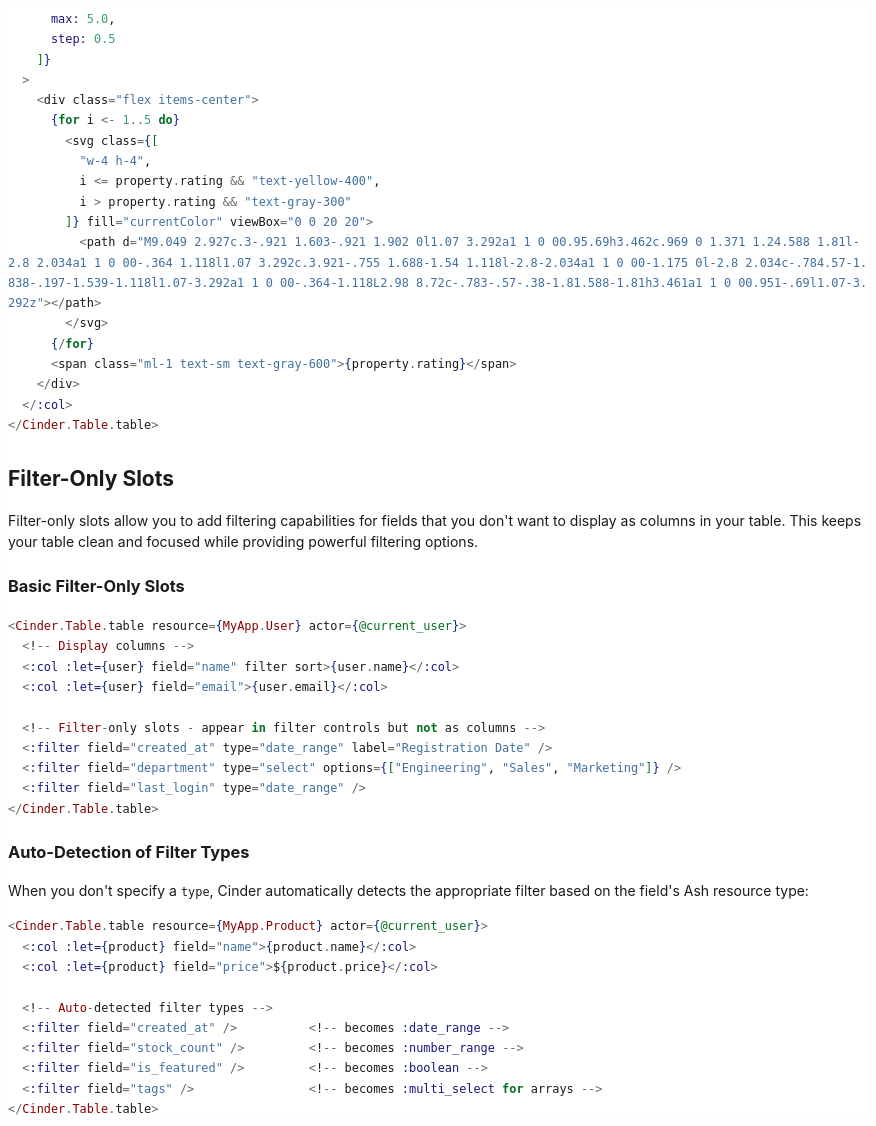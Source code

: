 ```elixir
      max: 5.0,
      step: 0.5
    ]}
  >
    <div class="flex items-center">
      {for i <- 1..5 do}
        <svg class={[
          "w-4 h-4",
          i <= property.rating && "text-yellow-400",
          i > property.rating && "text-gray-300"
        ]} fill="currentColor" viewBox="0 0 20 20">
          <path d="M9.049 2.927c.3-.921 1.603-.921 1.902 0l1.07 3.292a1 1 0 00.95.69h3.462c.969 0 1.371 1.24.588 1.81l-2.8 2.034a1 1 0 00-.364 1.118l1.07 3.292c.3.921-.755 1.688-1.54 1.118l-2.8-2.034a1 1 0 00-1.175 0l-2.8 2.034c-.784.57-1.838-.197-1.539-1.118l1.07-3.292a1 1 0 00-.364-1.118L2.98 8.72c-.783-.57-.38-1.81.588-1.81h3.461a1 1 0 00.951-.69l1.07-3.292z"></path>
        </svg>
      {/for}
      <span class="ml-1 text-sm text-gray-600">{property.rating}</span>
    </div>
  </:col>
</Cinder.Table.table>
```

## Filter-Only Slots

Filter-only slots allow you to add filtering capabilities for fields that you don't want to display as columns in your table. This keeps your table clean and focused while providing powerful filtering options.

### Basic Filter-Only Slots

```elixir
<Cinder.Table.table resource={MyApp.User} actor={@current_user}>
  <!-- Display columns -->
  <:col :let={user} field="name" filter sort>{user.name}</:col>
  <:col :let={user} field="email">{user.email}</:col>

  <!-- Filter-only slots - appear in filter controls but not as columns -->
  <:filter field="created_at" type="date_range" label="Registration Date" />
  <:filter field="department" type="select" options={["Engineering", "Sales", "Marketing"]} />
  <:filter field="last_login" type="date_range" />
</Cinder.Table.table>
```

### Auto-Detection of Filter Types

When you don't specify a `type`, Cinder automatically detects the appropriate filter based on the field's Ash resource type:

```elixir
<Cinder.Table.table resource={MyApp.Product} actor={@current_user}>
  <:col :let={product} field="name">{product.name}</:col>
  <:col :let={product} field="price">${product.price}</:col>

  <!-- Auto-detected filter types -->
  <:filter field="created_at" />          <!-- becomes :date_range -->
  <:filter field="stock_count" />         <!-- becomes :number_range -->
  <:filter field="is_featured" />         <!-- becomes :boolean -->
  <:filter field="tags" />                <!-- becomes :multi_select for arrays -->
</Cinder.Table.table>
```

